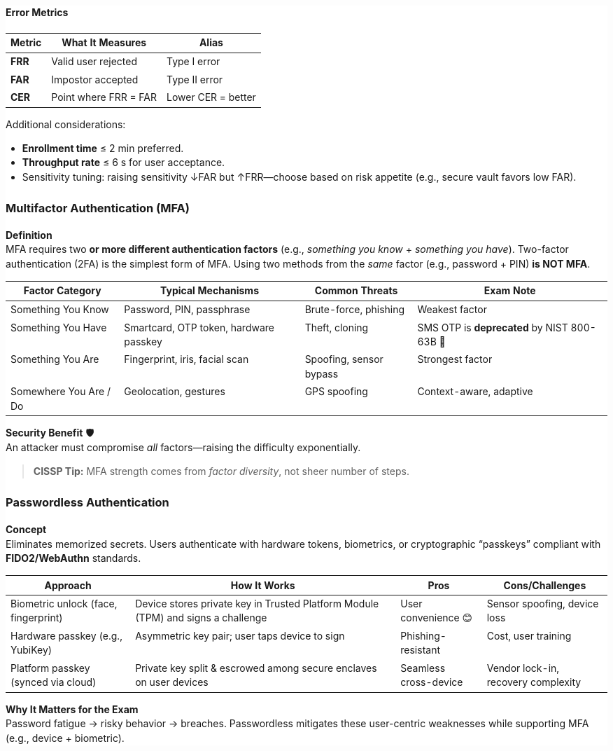 #### Error Metrics
| Metric | What It Measures | Alias |
|--------|------------------|-------|
| **FRR** | Valid user rejected | Type I error |
| **FAR** | Impostor accepted | Type II error |
| **CER** | Point where FRR = FAR | Lower CER = better |

Additional considerations:
* **Enrollment time** ≤ 2 min preferred.  
* **Throughput rate** ≤ 6 s for user acceptance.  
* Sensitivity tuning: raising sensitivity ↓FAR but ↑FRR—choose based on risk appetite (e.g., secure vault favors low FAR).

### Multifactor Authentication (MFA)

**Definition**  
MFA requires two **or more different authentication factors** (e.g., *something you know* + *something you have*). Two-factor authentication (2FA) is the simplest form of MFA. Using two methods from the *same* factor (e.g., password + PIN) **is NOT MFA**.

| Factor Category | Typical Mechanisms | Common Threats | Exam Note |
|-----------------|--------------------|----------------|-----------|
| Something You Know | Password, PIN, passphrase | Brute-force, phishing | Weakest factor |
| Something You Have | Smartcard, OTP token, hardware passkey | Theft, cloning | SMS OTP is **deprecated** by NIST 800-63B 📵 |
| Something You Are | Fingerprint, iris, facial scan | Spoofing, sensor bypass | Strongest factor |
| Somewhere You Are / Do | Geolocation, gestures | GPS spoofing | Context-aware, adaptive |

**Security Benefit** 🛡️  
An attacker must compromise *all* factors—raising the difficulty exponentially.

> **CISSP Tip:** MFA strength comes from *factor diversity*, not sheer number of steps.

### Passwordless Authentication

**Concept**  
Eliminates memorized secrets. Users authenticate with hardware tokens, biometrics, or cryptographic “passkeys” compliant with **FIDO2/WebAuthn** standards.

| Approach | How It Works | Pros | Cons/Challenges |
|----------|--------------|------|-----------------|
| Biometric unlock (face, fingerprint) | Device stores private key in Trusted Platform Module (TPM) and signs a challenge | User convenience 😊 | Sensor spoofing, device loss |
| Hardware passkey (e.g., YubiKey) | Asymmetric key pair; user taps device to sign | Phishing-resistant | Cost, user training |
| Platform passkey (synced via cloud) | Private key split & escrowed among secure enclaves on user devices | Seamless cross-device | Vendor lock-in, recovery complexity |

**Why It Matters for the Exam**  
Password fatigue → risky behavior → breaches. Passwordless mitigates these user-centric weaknesses while supporting MFA (e.g., device + biometric).

